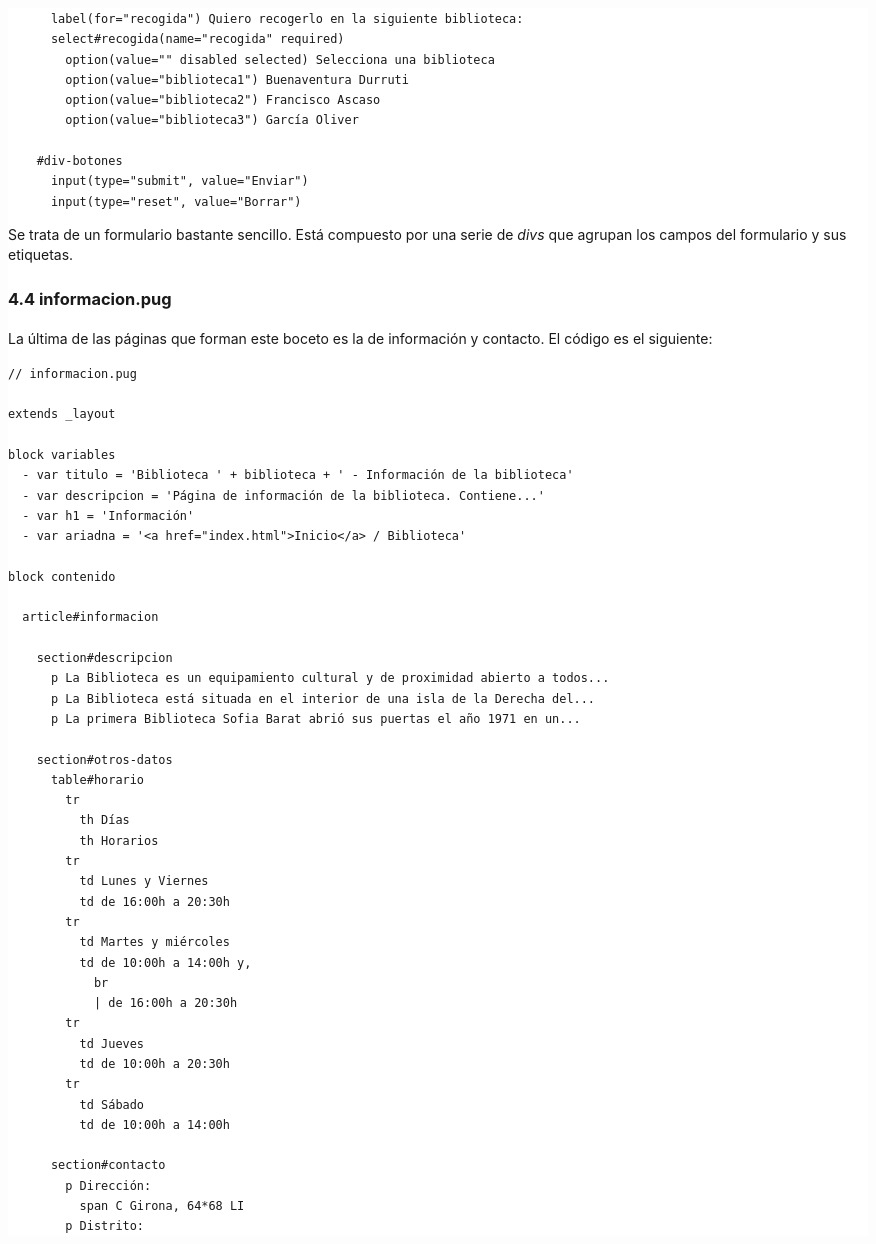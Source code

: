 ````pug
      label(for="recogida") Quiero recogerlo en la siguiente biblioteca:
      select#recogida(name="recogida" required)
        option(value="" disabled selected) Selecciona una biblioteca
        option(value="biblioteca1") Buenaventura Durruti
        option(value="biblioteca2") Francisco Ascaso
        option(value="biblioteca3") García Oliver

    #div-botones
      input(type="submit", value="Enviar")
      input(type="reset", value="Borrar")
````

Se trata de un formulario bastante sencillo. Está compuesto por una serie de _divs_ que agrupan los campos del formulario y sus etiquetas.

### 4.4 informacion.pug

La última de las páginas que forman este boceto es la de información y contacto. El código es el siguiente:

````pug
// informacion.pug

extends _layout

block variables
  - var titulo = 'Biblioteca ' + biblioteca + ' - Información de la biblioteca'
  - var descripcion = 'Página de información de la biblioteca. Contiene...'
  - var h1 = 'Información'
  - var ariadna = '<a href="index.html">Inicio</a> / Biblioteca'

block contenido

  article#informacion

    section#descripcion
      p La Biblioteca es un equipamiento cultural y de proximidad abierto a todos...
      p La Biblioteca está situada en el interior de una isla de la Derecha del...
      p La primera Biblioteca Sofia Barat abrió sus puertas el año 1971 en un...

    section#otros-datos
      table#horario
        tr
          th Días
          th Horarios
        tr
          td Lunes y Viernes
          td de 16:00h a 20:30h
        tr
          td Martes y miércoles
          td de 10:00h a 14:00h y,
            br
            | de 16:00h a 20:30h
        tr
          td Jueves
          td de 10:00h a 20:30h
        tr
          td Sábado
          td de 10:00h a 14:00h

      section#contacto
        p Dirección: 
          span C Girona, 64*68 LI
        p Distrito: 
````